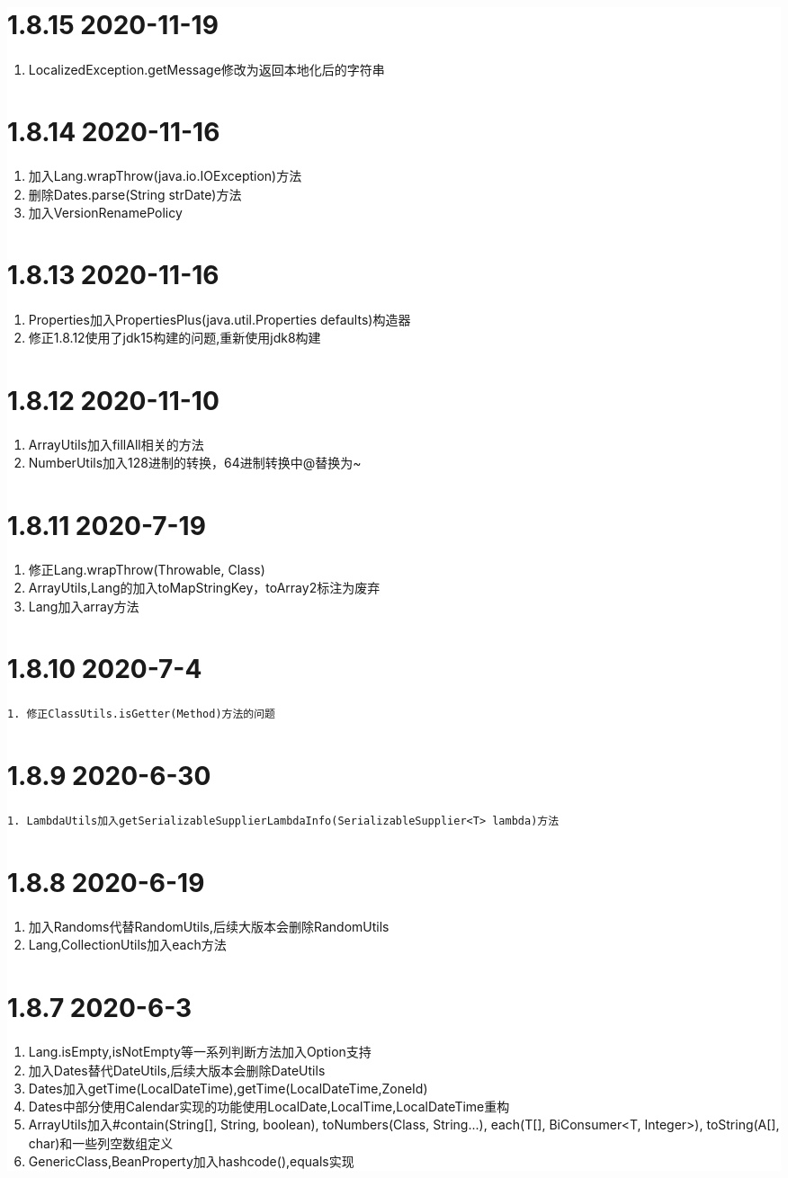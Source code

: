 # 1.8.15 2020-11-19
1. LocalizedException.getMessage修改为返回本地化后的字符串

# 1.8.14 2020-11-16
1. 加入Lang.wrapThrow(java.io.IOException)方法
2. 删除Dates.parse(String strDate)方法
3. 加入VersionRenamePolicy

# 1.8.13 2020-11-16
1. Properties加入PropertiesPlus(java.util.Properties defaults)构造器
2. 修正1.8.12使用了jdk15构建的问题,重新使用jdk8构建

# 1.8.12 2020-11-10
1. ArrayUtils加入fillAll相关的方法
2. NumberUtils加入128进制的转换，64进制转换中@替换为~

# 1.8.11 2020-7-19
1. 修正Lang.wrapThrow(Throwable, Class<E>)
2. ArrayUtils,Lang的加入toMapStringKey，toArray2标注为废弃
3. Lang加入array方法

# 1.8.10 2020-7-4
	1. 修正ClassUtils.isGetter(Method)方法的问题

# 1.8.9 2020-6-30
	1. LambdaUtils加入getSerializableSupplierLambdaInfo(SerializableSupplier<T> lambda)方法


# 1.8.8 2020-6-19
1. 加入Randoms代替RandomUtils,后续大版本会删除RandomUtils
2. Lang,CollectionUtils加入each方法

# 1.8.7 2020-6-3
1. Lang.isEmpty,isNotEmpty等一系列判断方法加入Option支持
2. 加入Dates替代DateUtils,后续大版本会删除DateUtils
3. Dates加入getTime(LocalDateTime),getTime(LocalDateTime,ZoneId)
4. Dates中部分使用Calendar实现的功能使用LocalDate,LocalTime,LocalDateTime重构
5. ArrayUtils加入#contain(String[], String, boolean), toNumbers(Class<A>, String...), each(T[], BiConsumer<T, Integer>), toString(A[], char)和一些列空数组定义
6. GenericClass,BeanProperty加入hashcode(),equals实现
